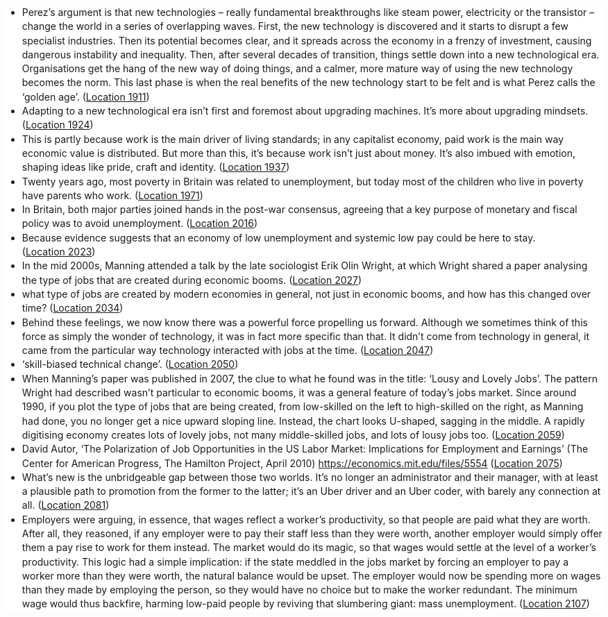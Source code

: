 - Perez’s argument is that new technologies – really fundamental breakthroughs like steam power, electricity or the transistor – change the world in a series of overlapping waves. First, the new technology is discovered and it starts to disrupt a few specialist industries. Then its potential becomes clear, and it spreads across the economy in a frenzy of investment, causing dangerous instability and inequality. Then, after several decades of transition, things settle down into a new technological era. Organisations get the hang of the new way of doing things, and a calmer, more mature way of using the new technology becomes the norm. This last phase is when the real benefits of the new technology start to be felt and is what Perez calls the ‘golden age’. ([Location 1911](https://readwise.io/to_kindle?action=open&asin=B08DHXNYR3&location=1911))
- Adapting to a new technological era isn’t first and foremost about upgrading machines. It’s more about upgrading mindsets. ([Location 1924](https://readwise.io/to_kindle?action=open&asin=B08DHXNYR3&location=1924))
- This is partly because work is the main driver of living standards; in any capitalist economy, paid work is the main way economic value is distributed. But more than this, it’s because work isn’t just about money. It’s also imbued with emotion, shaping ideas like pride, craft and identity. ([Location 1937](https://readwise.io/to_kindle?action=open&asin=B08DHXNYR3&location=1937))
- Twenty years ago, most poverty in Britain was related to unemployment, but today most of the children who live in poverty have parents who work. ([Location 1971](https://readwise.io/to_kindle?action=open&asin=B08DHXNYR3&location=1971))
- In Britain, both major parties joined hands in the post-war consensus, agreeing that a key purpose of monetary and fiscal policy was to avoid unemployment. ([Location 2016](https://readwise.io/to_kindle?action=open&asin=B08DHXNYR3&location=2016))
- Because evidence suggests that an economy of low unemployment and systemic low pay could be here to stay. ([Location 2023](https://readwise.io/to_kindle?action=open&asin=B08DHXNYR3&location=2023))
- In the mid 2000s, Manning attended a talk by the late sociologist Erik Olin Wright, at which Wright shared a paper analysing the type of jobs that are created during economic booms. ([Location 2027](https://readwise.io/to_kindle?action=open&asin=B08DHXNYR3&location=2027))
- what type of jobs are created by modern economies in general, not just in economic booms, and how has this changed over time? ([Location 2034](https://readwise.io/to_kindle?action=open&asin=B08DHXNYR3&location=2034))
- Behind these feelings, we now know there was a powerful force propelling us forward. Although we sometimes think of this force as simply the wonder of technology, it was in fact more specific than that. It didn’t come from technology in general, it came from the particular way technology interacted with jobs at the time. ([Location 2047](https://readwise.io/to_kindle?action=open&asin=B08DHXNYR3&location=2047))
- ‘skill-biased technical change’. ([Location 2050](https://readwise.io/to_kindle?action=open&asin=B08DHXNYR3&location=2050))
- When Manning’s paper was published in 2007, the clue to what he found was in the title: ‘Lousy and Lovely Jobs’. The pattern Wright had described wasn’t particular to economic booms, it was a general feature of today’s jobs market. Since around 1990, if you plot the type of jobs that are being created, from low-skilled on the left to high-skilled on the right, as Manning had done, you no longer get a nice upward sloping line. Instead, the chart looks U-shaped, sagging in the middle. A rapidly digitising economy creates lots of lovely jobs, not many middle-skilled jobs, and lots of lousy jobs too. ([Location 2059](https://readwise.io/to_kindle?action=open&asin=B08DHXNYR3&location=2059))
- David Autor, ‘The Polarization of Job Opportunities in the US Labor Market: Implications for Employment and Earnings’ (The Center for American Progress, The Hamilton Project, April 2010) https://economics.mit.edu/files/5554 ([Location 2075](https://readwise.io/to_kindle?action=open&asin=B08DHXNYR3&location=2075))
- What’s new is the unbridgeable gap between those two worlds. It’s no longer an administrator and their manager, with at least a plausible path to promotion from the former to the latter; it’s an Uber driver and an Uber coder, with barely any connection at all. ([Location 2081](https://readwise.io/to_kindle?action=open&asin=B08DHXNYR3&location=2081))
- Employers were arguing, in essence, that wages reflect a worker’s productivity, so that people are paid what they are worth. After all, they reasoned, if any employer were to pay their staff less than they were worth, another employer would simply offer them a pay rise to work for them instead. The market would do its magic, so that wages would settle at the level of a worker’s productivity. This logic had a simple implication: if the state meddled in the jobs market by forcing an employer to pay a worker more than they were worth, the natural balance would be upset. The employer would now be spending more on wages than they made by employing the person, so they would have no choice but to make the worker redundant. The minimum wage would thus backfire, harming low-paid people by reviving that slumbering giant: mass unemployment. ([Location 2107](https://readwise.io/to_kindle?action=open&asin=B08DHXNYR3&location=2107))